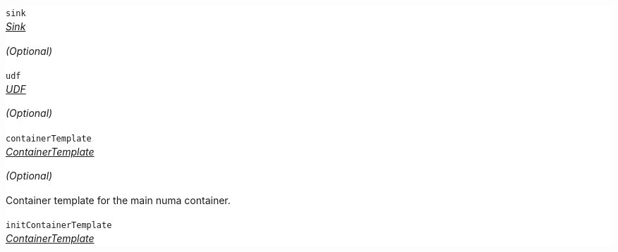 <tr>

<td>

<code>sink</code></br> <em>
<a href="#numaflow.numaproj.io/v1alpha1.Sink"> Sink </a> </em>

</td>

<td>

<em>(Optional)</em>

</td>

</tr>

<tr>

<td>

<code>udf</code></br> <em> <a href="#numaflow.numaproj.io/v1alpha1.UDF">
UDF </a> </em>

</td>

<td>

<em>(Optional)</em>

</td>

</tr>

<tr>

<td>

<code>containerTemplate</code></br> <em>
<a href="#numaflow.numaproj.io/v1alpha1.ContainerTemplate">
ContainerTemplate </a> </em>

</td>

<td>

<em>(Optional)</em>

<p>

Container template for the main numa container.

</p>

</td>

</tr>

<tr>

<td>

<code>initContainerTemplate</code></br> <em>
<a href="#numaflow.numaproj.io/v1alpha1.ContainerTemplate">
ContainerTemplate </a> </em>
